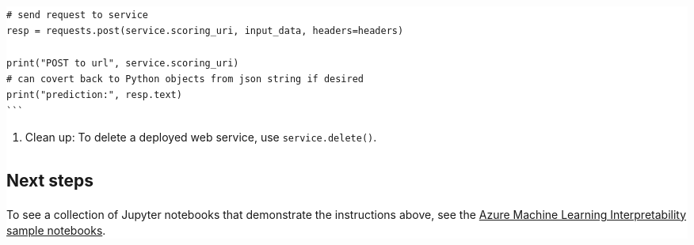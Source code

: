     # send request to service
    resp = requests.post(service.scoring_uri, input_data, headers=headers)

    print("POST to url", service.scoring_uri)
    # can covert back to Python objects from json string if desired
    print("prediction:", resp.text)
    ```

1. Clean up: To delete a deployed web service, use `service.delete()`.

## Next steps

To see a collection of Jupyter notebooks that demonstrate the instructions above, see the [Azure Machine Learning Interpretability sample notebooks](https://github.com/Azure/MachineLearningNotebooks/tree/master/how-to-use-azureml/explain-model).
